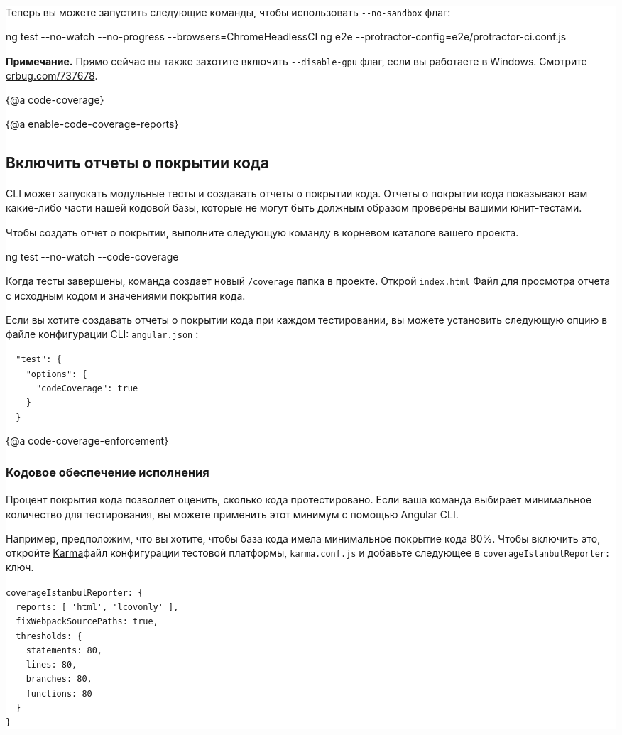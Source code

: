 Теперь вы можете запустить следующие команды, чтобы использовать `--no-sandbox` флаг:

<code-example language="sh" class="code-shell">
  ng test --no-watch --no-progress --browsers=ChromeHeadlessCI
  ng e2e --protractor-config=e2e/protractor-ci.conf.js
</code-example>

<div class="alert is-helpful">

   **Примечание.** Прямо сейчас вы также захотите включить `--disable-gpu` флаг, если вы работаете в Windows. Смотрите [crbug.com/737678](https://crbug.com/737678).

</div>

{@a code-coverage}

{@a enable-code-coverage-reports}
## Включить отчеты о покрытии кода

CLI может запускать модульные тесты и создавать отчеты о покрытии кода.
Отчеты о покрытии кода показывают вам какие-либо части нашей кодовой базы, которые не могут быть должным образом проверены вашими юнит-тестами.

Чтобы создать отчет о покрытии, выполните следующую команду в корневом каталоге вашего проекта.

<code-example language="sh" class="code-shell">
  ng test --no-watch --code-coverage
</code-example>

Когда тесты завершены, команда создает новый `/coverage` папка в проекте. Открой `index.html` Файл для просмотра отчета с исходным кодом и значениями покрытия кода.

Если вы хотите создавать отчеты о покрытии кода при каждом тестировании, вы можете установить следующую опцию в файле конфигурации CLI: `angular.json` :

```
  "test": {
    "options": {
      "codeCoverage": true
    }
  }
```

{@a code-coverage-enforcement}
### Кодовое обеспечение исполнения

Процент покрытия кода позволяет оценить, сколько кода протестировано.
Если ваша команда выбирает минимальное количество для тестирования, вы можете применить этот минимум с помощью Angular CLI.

Например, предположим, что вы хотите, чтобы база кода имела минимальное покрытие кода 80%.
Чтобы включить это, откройте [Karma](https://karma-runner.github.io)файл конфигурации тестовой платформы, `karma.conf.js` и добавьте следующее в `coverageIstanbulReporter:` ключ.

```
coverageIstanbulReporter: {
  reports: [ 'html', 'lcovonly' ],
  fixWebpackSourcePaths: true,
  thresholds: {
    statements: 80,
    lines: 80,
    branches: 80,
    functions: 80
  }
}
```
